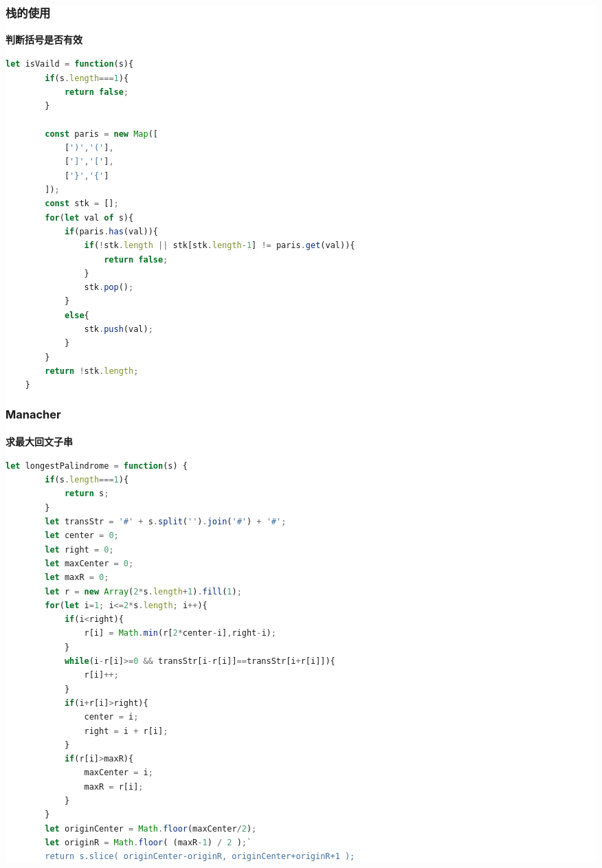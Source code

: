 ### 栈的使用

**判断括号是否有效**

```js
let isVaild = function(s){
        if(s.length===1){
            return false;
        }

        const paris = new Map([
            [')','('],
            [']','['],
            ['}','{']
        ]);
        const stk = [];
        for(let val of s){
            if(paris.has(val)){
                if(!stk.length || stk[stk.length-1] != paris.get(val)){
                    return false;
                }
                stk.pop();
            }
            else{
                stk.push(val);
            }
        }
        return !stk.length;
    }
```

### Manacher

**求最大回文子串**

```js
let longestPalindrome = function(s) {
        if(s.length===1){
            return s;
        }
        let transStr = '#' + s.split('').join('#') + '#';
        let center = 0;
        let right = 0;
        let maxCenter = 0;
        let maxR = 0;
        let r = new Array(2*s.length+1).fill(1);
        for(let i=1; i<=2*s.length; i++){
            if(i<right){
                r[i] = Math.min(r[2*center-i],right-i);
            }
            while(i-r[i]>=0 && transStr[i-r[i]]==transStr[i+r[i]]){
                r[i]++;
            }
            if(i+r[i]>right){
                center = i;
                right = i + r[i];
            }
            if(r[i]>maxR){
                maxCenter = i;
                maxR = r[i];
            }
        }
        let originCenter = Math.floor(maxCenter/2);
        let originR = Math.floor( (maxR-1) / 2 );`
        return s.slice( originCenter-originR, originCenter+originR+1 );
```
